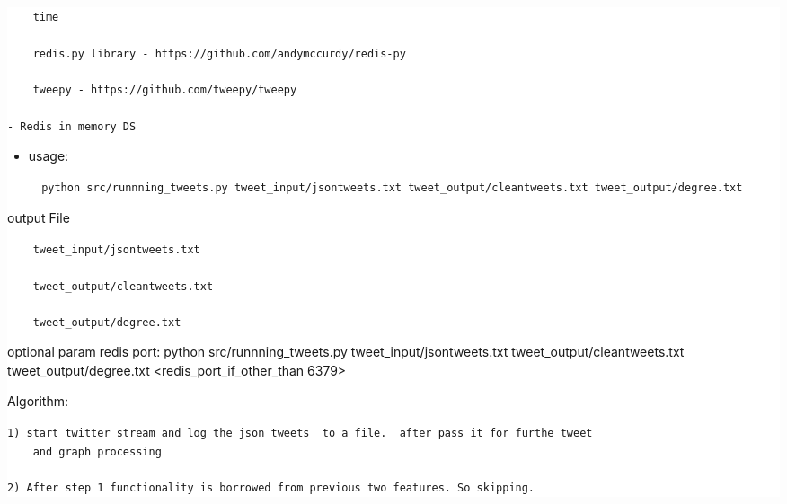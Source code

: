         time
        
        redis.py library - https://github.com/andymccurdy/redis-py
        
        tweepy - https://github.com/tweepy/tweepy
        
    - Redis in memory DS     


- usage: 

        python src/runnning_tweets.py tweet_input/jsontweets.txt tweet_output/cleantweets.txt tweet_output/degree.txt

output File

        tweet_input/jsontweets.txt 
        
        tweet_output/cleantweets.txt 
        
        tweet_output/degree.txt    

optional param redis port:
    python src/runnning_tweets.py tweet_input/jsontweets.txt tweet_output/cleantweets.txt tweet_output/degree.txt <redis_port_if_other_than 6379>
 
Algorithm: 
    
    1) start twitter stream and log the json tweets  to a file.  after pass it for furthe tweet
        and graph processing 

    2) After step 1 functionality is borrowed from previous two features. So skipping.